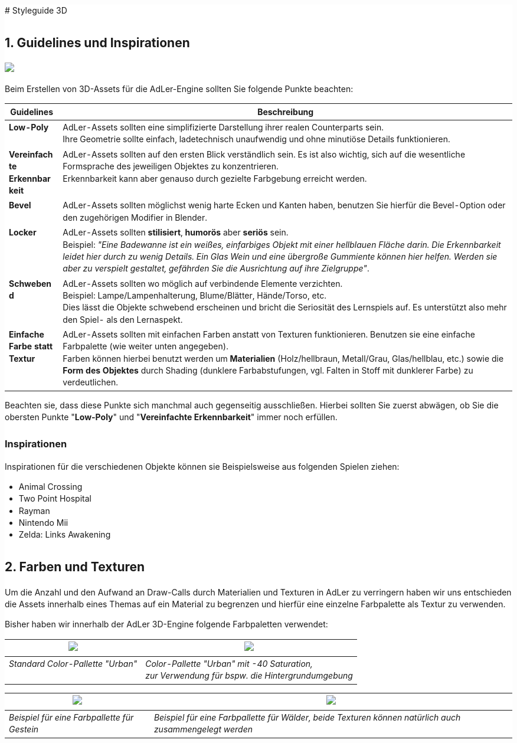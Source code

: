 <show-structure for="chapter,procedure" depth="3"/>
# Styleguide 3D


## 1. Guidelines und Inspirationen
![](imageStyleguideHeader.PNG)

Beim Erstellen von 3D-Assets für die AdLer-Engine sollten Sie folgende Punkte beachten:

| Guidelines                      | Beschreibung                                                                                                                                                                                                                                                                                                                                                                                           |
|---------------------------------|--------------------------------------------------------------------------------------------------------------------------------------------------------------------------------------------------------------------------------------------------------------------------------------------------------------------------------------------------------------------------------------------------------|
| **Low-Poly**                    | AdLer-Assets sollten eine simplifizierte Darstellung ihrer realen Counterparts sein.<br/>Ihre Geometrie sollte einfach, ladetechnisch unaufwendig und ohne minutiöse Details funktionieren.                                                                                                                                                                                                            |
| **Vereinfachte Erkennbarkeit**  | AdLer-Assets sollten auf den ersten Blick verständlich sein. Es ist also wichtig, sich auf die wesentliche Formsprache des jeweiligen Objektes zu konzentrieren.<br/>Erkennbarkeit kann aber genauso durch gezielte Farbgebung erreicht werden.                                                                                                                                                        |
| **Bevel**                       | AdLer-Assets sollten möglichst wenig harte Ecken und Kanten haben, benutzen Sie hierfür die Bevel-Option oder den zugehörigen Modifier in Blender.                                                                                                                                                                                                                                                     |
| **Locker**                      | AdLer-Assets sollten **stilisiert**, **humorös** aber **seriös** sein.<br/> Beispiel: _"Eine Badewanne ist ein weißes, einfarbiges Objekt mit einer hellblauen Fläche darin. Die Erkennbarkeit leidet hier durch zu wenig Details. Ein Glas Wein und eine übergroße Gummiente können hier helfen. Werden sie aber zu verspielt gestaltet, gefährden Sie die Ausrichtung auf ihre Zielgruppe"_.         |
| **Schwebend**                   | AdLer-Assets sollten wo möglich auf verbindende Elemente verzichten. <br/>Beispiel: Lampe/Lampenhalterung, Blume/Blätter, Hände/Torso, etc.<br/>Dies lässt die Objekte schwebend erscheinen und bricht die Seriosität des Lernspiels auf. Es unterstützt also mehr den Spiel- als den Lernaspekt.                                                                                                      |
| **Einfache Farbe statt Textur** | AdLer-Assets sollten mit einfachen Farben anstatt von Texturen funktionieren. Benutzen sie eine einfache Farbpalette (wie weiter unten angegeben).<br/>Farben können hierbei benutzt werden um **Materialien** (Holz/hellbraun, Metall/Grau, Glas/hellblau, etc.) sowie die **Form des Objektes** durch Shading (dunklere Farbabstufungen, vgl. Falten in Stoff mit dunklerer Farbe) zu verdeutlichen. |

Beachten sie, dass diese Punkte sich manchmal auch gegenseitig ausschließen.
Hierbei sollten Sie zuerst abwägen, ob Sie die obersten Punkte "**Low-Poly**" und "**Vereinfachte Erkennbarkeit**"
immer noch erfüllen.

### Inspirationen

Inspirationen für die verschiedenen Objekte können sie Beispielsweise aus folgenden Spielen ziehen:

- Animal Crossing
- Two Point Hospital
- Rayman
- Nintendo Mii
- Zelda: Links Awakening


## 2. Farben und Texturen

Um die Anzahl und den Aufwand an Draw-Calls durch Materialien und Texturen in AdLer zu verringern haben wir uns entschieden die Assets innerhalb eines Themas auf ein Material zu begrenzen und hierfür eine einzelne Farbpalette als Textur zu verwenden.

Bisher haben wir innerhalb der AdLer 3D-Engine folgende Farbpaletten verwendet:

| ![](imageStyleguideColorPaletteUrban.jpg) | ![](imageStyleguideColorPaletteUrban-40.jpg)                                                       |
|:-----------------------------------------:|----------------------------------------------------------------------------------------------------|
|     _Standard Color-Pallette "Urban"_     | _Color-Pallette "Urban" mit -40 Saturation, <br/>zur Verwendung für bspw. die Hintergrundumgebung_ |

| ![](imageStyleguideStonePalette.png)         | ![](imageStyleguideForrestPalette.png)                                                                  |
|----------------------------------------------|---------------------------------------------------------------------------------------------------------|
| _Beispiel für eine Farbpallette für Gestein_ | _Beispiel für eine Farbpallette für Wälder, beide Texturen können natürlich auch zusammengelegt werden_ |

